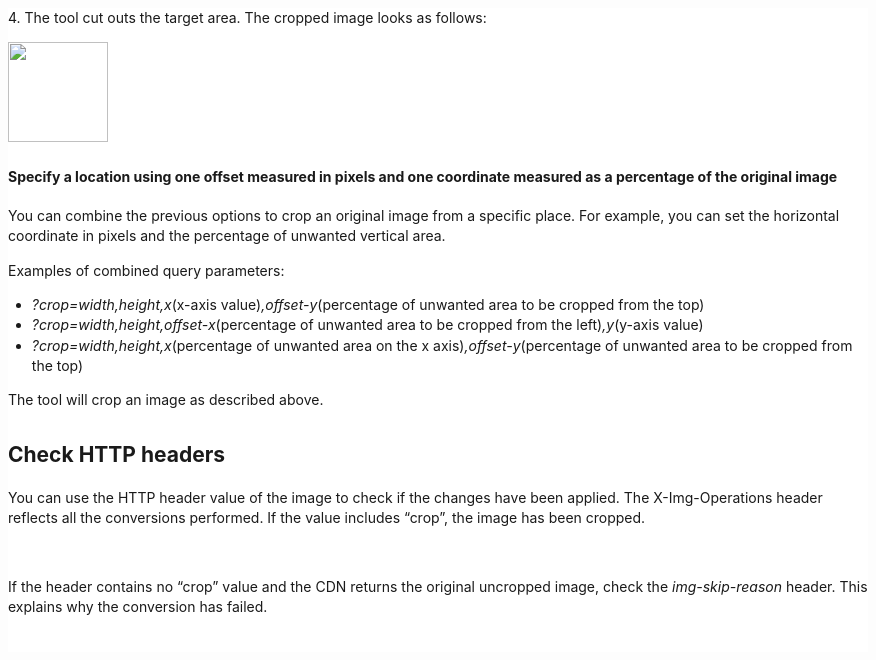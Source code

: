 4\. The tool cut outs the target area. The cropped image looks as follows:

<img src="https://assets.gcore.pro/docs/cdn/cdn-resource-options/image-optimization-paid/image-stack-tools/crop-images/11029475474321.png" alt="" width="100" height="100">

#### Specify a location using one offset measured in pixels and one coordinate measured as a percentage of the original image

You can combine the previous options to crop an original image from a specific place. For example, you can set the horizontal coordinate in pixels and the percentage of unwanted vertical area.

Examples of combined query parameters:

*   _?crop=width,height,x_(x-axis value)_,offset-y_(percentage of unwanted area to be cropped from the top)
*   _?crop=width,height,offset-x_(percentage of unwanted area to be cropped from the left)_,y_(y-axis value)
*   _?crop=width,height,x_(percentage of unwanted area on the x axis)_,offset-y_(percentage of unwanted area to be cropped from the top)

The tool will crop an image as described above.

## Check HTTP headers

You can use the HTTP header value of the image to check if the changes have been applied. The X-Img-Operations header reflects all the conversions performed. If the value includes “crop”, the image has been cropped.

<img src="https://assets.gcore.pro/docs/cdn/cdn-resource-options/image-optimization-paid/image-stack-tools/crop-images/11029475507985.png" alt="" width="60%">

If the header contains no “crop” value and the CDN returns the original uncropped image, check the _img-skip-reason_ header. This explains why the conversion has failed.

<img src="https://assets.gcore.pro/docs/cdn/cdn-resource-options/image-optimization-paid/image-stack-tools/crop-images/11029475548049.png" alt="" width="60%">
